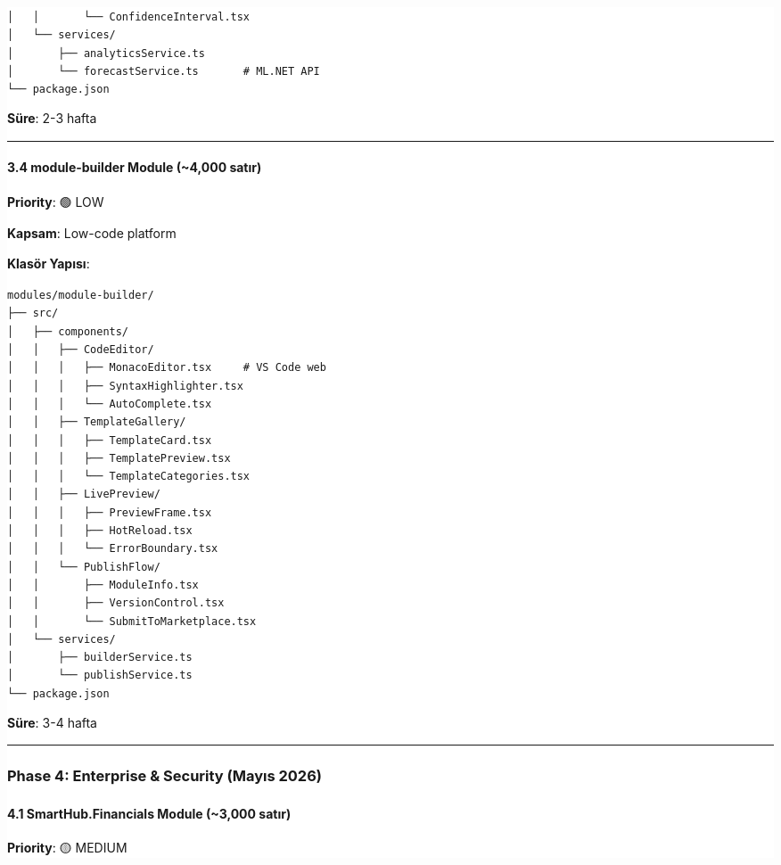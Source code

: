 ```
│   │       └── ConfidenceInterval.tsx
│   └── services/
│       ├── analyticsService.ts
│       └── forecastService.ts       # ML.NET API
└── package.json
```

**Süre**: 2-3 hafta

---

#### 3.4 module-builder Module (~4,000 satır)

**Priority**: 🟢 LOW

**Kapsam**: Low-code platform

**Klasör Yapısı**:
```
modules/module-builder/
├── src/
│   ├── components/
│   │   ├── CodeEditor/
│   │   │   ├── MonacoEditor.tsx     # VS Code web
│   │   │   ├── SyntaxHighlighter.tsx
│   │   │   └── AutoComplete.tsx
│   │   ├── TemplateGallery/
│   │   │   ├── TemplateCard.tsx
│   │   │   ├── TemplatePreview.tsx
│   │   │   └── TemplateCategories.tsx
│   │   ├── LivePreview/
│   │   │   ├── PreviewFrame.tsx
│   │   │   ├── HotReload.tsx
│   │   │   └── ErrorBoundary.tsx
│   │   └── PublishFlow/
│   │       ├── ModuleInfo.tsx
│   │       ├── VersionControl.tsx
│   │       └── SubmitToMarketplace.tsx
│   └── services/
│       ├── builderService.ts
│       └── publishService.ts
└── package.json
```

**Süre**: 3-4 hafta

---

### Phase 4: Enterprise & Security (Mayıs 2026)

#### 4.1 SmartHub.Financials Module (~3,000 satır)

**Priority**: 🟡 MEDIUM
